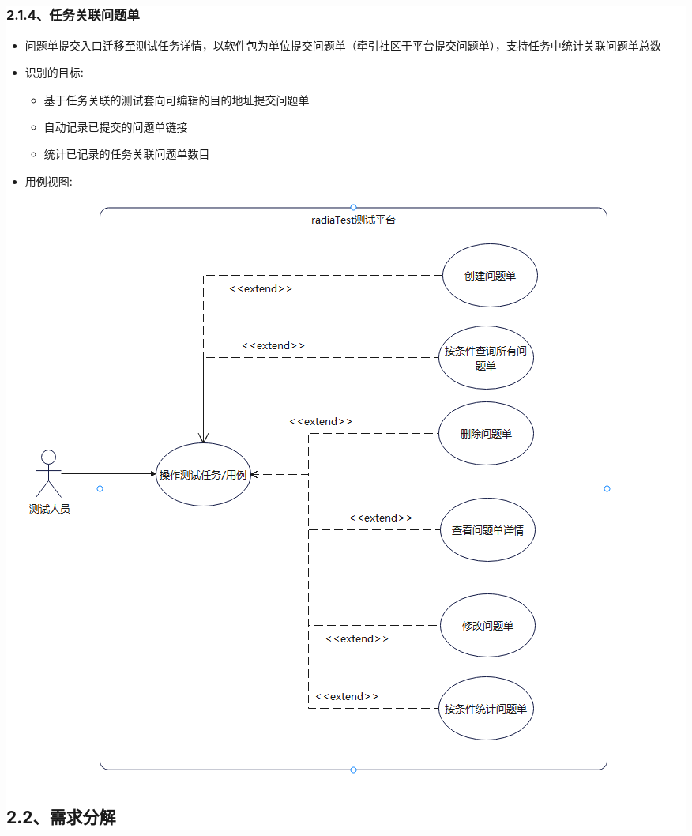 ### 2.1.4、任务关联问题单

- 问题单提交入口迁移至测试任务详情，以软件包为单位提交问题单（牵引社区于平台提交问题单），支持任务中统计关联问题单总数

- 识别的目标:

  - 基于任务关联的测试套向可编辑的目的地址提交问题单
  
  - 自动记录已提交的问题单链接
  
  - 统计已记录的任务关联问题单数目
  
- 用例视图:

  ![任务关联问题单-用例视图](.\用例设计\任务关联问题单-用例视图.png)

## 2.2、需求分解
